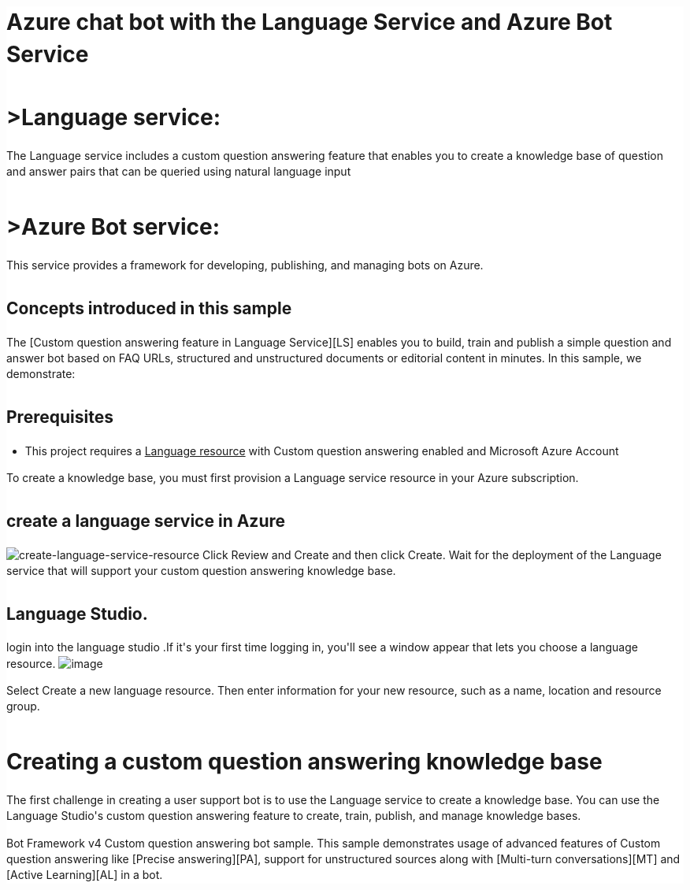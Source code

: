 # Azure chat bot with the Language Service and Azure Bot Service

# >Language service: 
The Language service includes a custom question answering feature that enables you to create a knowledge base of question and answer pairs that can be queried using natural language input
# >Azure Bot service:
This service provides a framework for developing, publishing, and managing bots on Azure.


## Concepts introduced in this sample
The [Custom question answering feature in Language Service][LS] enables you to build, train and publish a simple question and answer bot based on FAQ URLs, structured and unstructured documents or editorial content in minutes. In this sample, we demonstrate:


## Prerequisites
- This project requires a [Language resource](https://aka.ms/create-language-resource) with Custom question answering enabled and Microsoft Azure Account

To create a knowledge base, you must first provision a Language service resource in your Azure subscription.
## create a language service in Azure
![create-language-service-resource](https://user-images.githubusercontent.com/114275507/195900608-6e963698-325a-44da-8e5e-0a213c72ef4d.png) 
 Click Review and Create and then click Create. Wait for the deployment of the Language service that will support your custom question answering knowledge base.

## Language Studio. 
login into the language studio .If it's your first time logging in, you'll see a window appear that lets you choose a language resource.
![image](https://user-images.githubusercontent.com/112709511/195116278-0d61108b-9491-4c32-8980-eb6e731aaf60.png)

Select Create a new language resource. Then enter information for your new resource, such as a name, location and resource group.
# Creating a custom question answering knowledge base
The first challenge in creating a user support bot is to use the Language service to create a knowledge base. You can use the Language Studio's custom question answering feature to create, train, publish, and manage knowledge bases.


Bot Framework v4 Custom question answering bot sample. This sample demonstrates usage of advanced features of Custom question answering like [Precise answering][PA], support for unstructured sources along with [Multi-turn conversations][MT] and [Active Learning][AL] in a bot.
